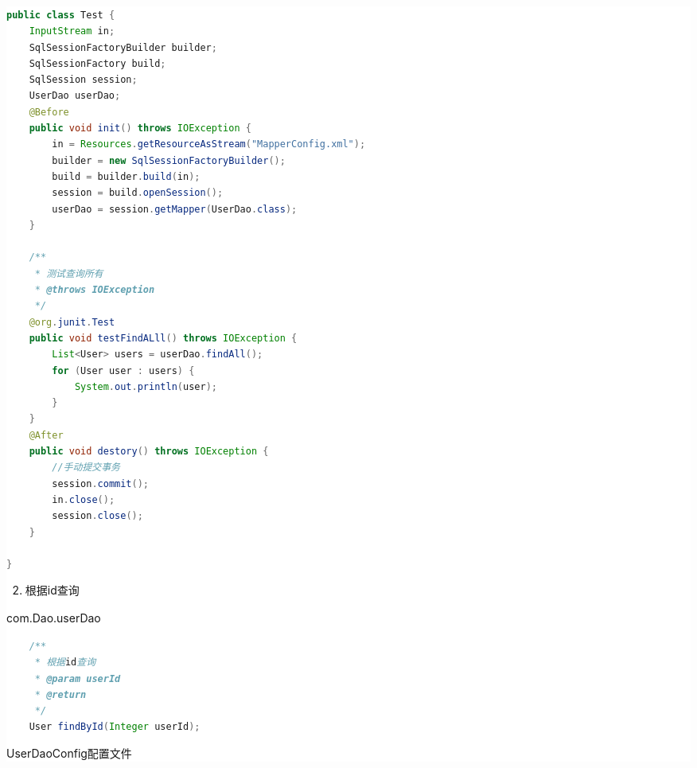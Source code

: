 ```java
public class Test {
    InputStream in;
    SqlSessionFactoryBuilder builder;
    SqlSessionFactory build;
    SqlSession session;
    UserDao userDao;
    @Before
    public void init() throws IOException {
        in = Resources.getResourceAsStream("MapperConfig.xml");
        builder = new SqlSessionFactoryBuilder();
        build = builder.build(in);
        session = build.openSession();
        userDao = session.getMapper(UserDao.class);
    }

    /**
     * 测试查询所有
     * @throws IOException
     */
    @org.junit.Test
    public void testFindALll() throws IOException {
        List<User> users = userDao.findAll();
        for (User user : users) {
            System.out.println(user);
        }
    }
    @After
    public void destory() throws IOException {
        //手动提交事务
        session.commit();
        in.close();
        session.close();
    }

}
```



2. 根据id查询

com.Dao.userDao

```java
    /**
     * 根据id查询
     * @param userId
     * @return
     */
    User findById(Integer userId);
```

UserDaoConfig配置文件

